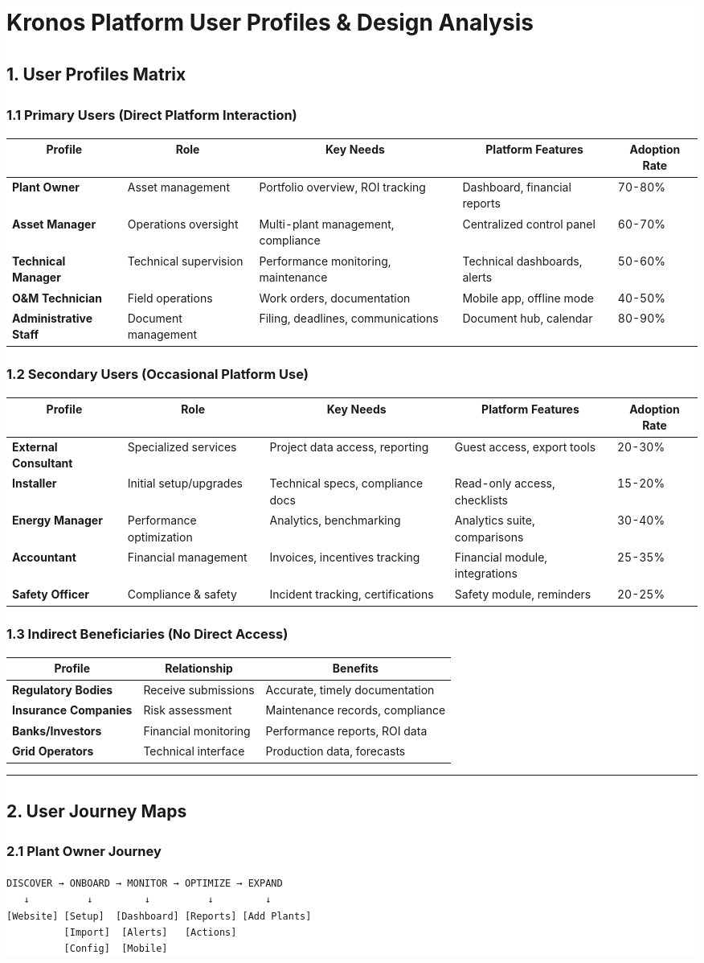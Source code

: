 # Kronos Platform User Profiles & Design Analysis

## 1. User Profiles Matrix

### 1.1 Primary Users (Direct Platform Interaction)

| Profile | Role | Key Needs | Platform Features | Adoption Rate |
|---------|------|-----------|-------------------|---------------|
| **Plant Owner** | Asset management | Portfolio overview, ROI tracking | Dashboard, financial reports | 70-80% |
| **Asset Manager** | Operations oversight | Multi-plant management, compliance | Centralized control panel | 60-70% |
| **Technical Manager** | Technical supervision | Performance monitoring, maintenance | Technical dashboards, alerts | 50-60% |
| **O&M Technician** | Field operations | Work orders, documentation | Mobile app, offline mode | 40-50% |
| **Administrative Staff** | Document management | Filing, deadlines, communications | Document hub, calendar | 80-90% |

### 1.2 Secondary Users (Occasional Platform Use)

| Profile | Role | Key Needs | Platform Features | Adoption Rate |
|---------|------|-----------|-------------------|---------------|
| **External Consultant** | Specialized services | Project data access, reporting | Guest access, export tools | 20-30% |
| **Installer** | Initial setup/upgrades | Technical specs, compliance docs | Read-only access, checklists | 15-20% |
| **Energy Manager** | Performance optimization | Analytics, benchmarking | Analytics suite, comparisons | 30-40% |
| **Accountant** | Financial management | Invoices, incentives tracking | Financial module, integrations | 25-35% |
| **Safety Officer** | Compliance & safety | Incident tracking, certifications | Safety module, reminders | 20-25% |

### 1.3 Indirect Beneficiaries (No Direct Access)

| Profile | Relationship | Benefits |
|---------|--------------|----------|
| **Regulatory Bodies** | Receive submissions | Accurate, timely documentation |
| **Insurance Companies** | Risk assessment | Maintenance records, compliance |
| **Banks/Investors** | Financial monitoring | Performance reports, ROI data |
| **Grid Operators** | Technical interface | Production data, forecasts |

---

## 2. User Journey Maps

### 2.1 Plant Owner Journey

```
DISCOVER → ONBOARD → MONITOR → OPTIMIZE → EXPAND
   ↓          ↓         ↓          ↓         ↓
[Website] [Setup]  [Dashboard] [Reports] [Add Plants]
          [Import]  [Alerts]   [Actions]
          [Config]  [Mobile]
```
